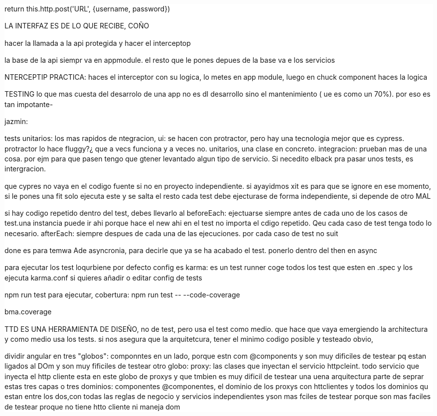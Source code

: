 return this.http.post<INTERFAZ>('URL', {username, password})

LA INTERFAZ ES DE LO QUE RECIBE, COÑO

hacer la llamada a la api protegida y hacer el interceptop

la base de la api siempr va en appmodule. el resto que le pones depues de la base va e los servicios

NTERCEPTIP PRACTICA:
haces el interceptor con su logica, lo metes en app module, luego en chuck component haces la logica

TESTING
lo que mas cuesta del desarrolo de una app no es dl desarrollo sino el mantenimiento (  ue es como un 70%). por eso es tan impotante-

jazmin: 

tests unitarios: los mas rapidos
de ntegracion,
ui: se hacen con protractor, pero hay una tecnologia mejor que es cypress. protractor lo hace fluggy?¿ que a vecs funciona y a veces no.
unitarios, una clase en concreto.
integracion: prueban mas de una cosa. por ejm para que pasen tengo que gtener levantado algun tipo de servicio. Si necedito elback pra pasar unos tests, es intergracion.

que cypres no vaya en el codigo fuente si no en proyecto independiente. 
si ayayidmos xit es para que se ignore en ese momento, si le pones una fit solo ejecuta este y se salta el resto
cada test debe ejecturase de forma independiente, si depende de otro MAL

si hay codigo repetido dentro del test, debes llevarlo al beforeEach: ejectuarse siempre antes de cada uno de los casos de test.una instancia puede ir ahi porque hace el new ahi
en el test no importa el cdigo repetido. Qeu cada caso de test tenga todo lo necesario.
afterEach: siempre despues de cada una de las ejecuciones. por cada caso de test no suit

done es para temwa Ade asyncronia, para decirle que ya se ha acabado el test. ponerlo dentro del then en async

para ejecutar los test loqurbiene por defecto config es karma: es un test runner
coge todos los test que esten en .spec y los ejecuta
karma.conf si quieres añadir o editar config de tests

npm run test para ejecutar, cobertura:
npm run test -- --code-coverage

bma.coverage


TTD ES UNA HERRAMIENTA DE DISEÑO, no de test, pero usa el test como medio.
que hace que vaya emergiendo la architectura y como medio usa los tests. si nos asegura que la arquitetcura, tener el minimo codigo posible y testeado obvio, 

dividir angular en tres "globos": componntes en un lado, porque estn com @components y son muy dificiles de testear pq estan ligados al DOm y son muy fificiles de testear
otro globo: proxy: las clases que inyectan el servicio httpcleint. todo servicio que inyecta el http cliente esta en este globo de proxys y que tmbien es muy dificil de testear
una uena arquitectura parte de seprar estas tres capas o tres dominios: componentes @componentes, el dominio de los proxys con httclientes y todos los dominios qu estan entre los dos,con todas las reglas de negocio y servicios independientes yson mas fciles de testear porque son mas faciles de testear proque no tiene htto cliente ni maneja dom
